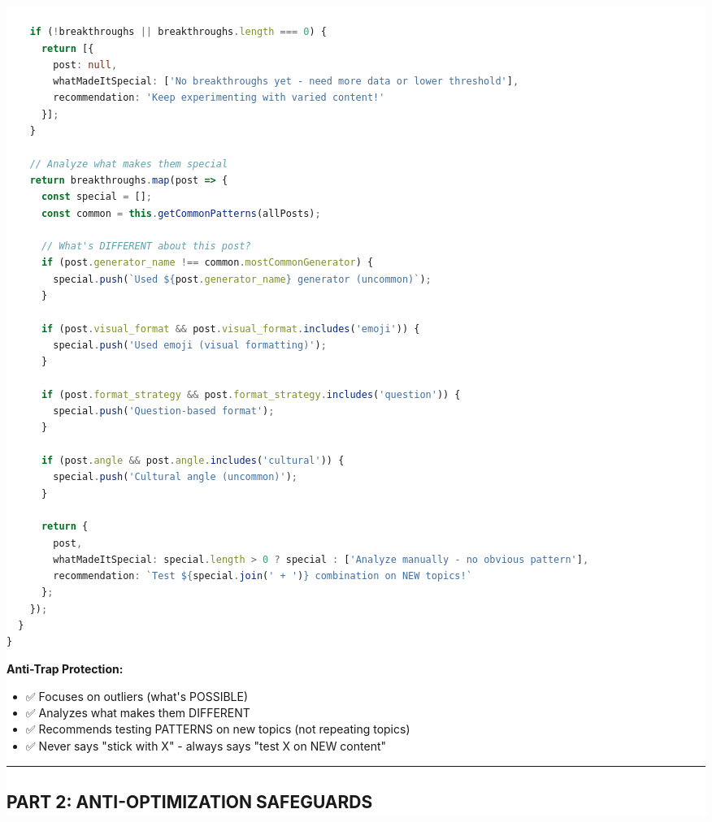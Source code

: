 ```typescript
    
    if (!breakthroughs || breakthroughs.length === 0) {
      return [{
        post: null,
        whatMadeItSpecial: ['No breakthroughs yet - need more data or lower threshold'],
        recommendation: 'Keep experimenting with varied content!'
      }];
    }
    
    // Analyze what makes them special
    return breakthroughs.map(post => {
      const special = [];
      const common = this.getCommonPatterns(allPosts);
      
      // What's DIFFERENT about this post?
      if (post.generator_name !== common.mostCommonGenerator) {
        special.push(`Used ${post.generator_name} generator (uncommon)`);
      }
      
      if (post.visual_format && post.visual_format.includes('emoji')) {
        special.push('Used emoji (visual formatting)');
      }
      
      if (post.format_strategy && post.format_strategy.includes('question')) {
        special.push('Question-based format');
      }
      
      if (post.angle && post.angle.includes('cultural')) {
        special.push('Cultural angle (uncommon)');
      }
      
      return {
        post,
        whatMadeItSpecial: special.length > 0 ? special : ['Analyze manually - no obvious pattern'],
        recommendation: `Test ${special.join(' + ')} combination on NEW topics!`
      };
    });
  }
}
```

**Anti-Trap Protection:**
- ✅ Focuses on outliers (what's POSSIBLE)
- ✅ Analyzes what makes them DIFFERENT
- ✅ Recommends testing PATTERNS on new topics (not repeating topics)
- ✅ Never says "stick with X" - always says "test X on NEW content"

---

## PART 2: ANTI-OPTIMIZATION SAFEGUARDS
